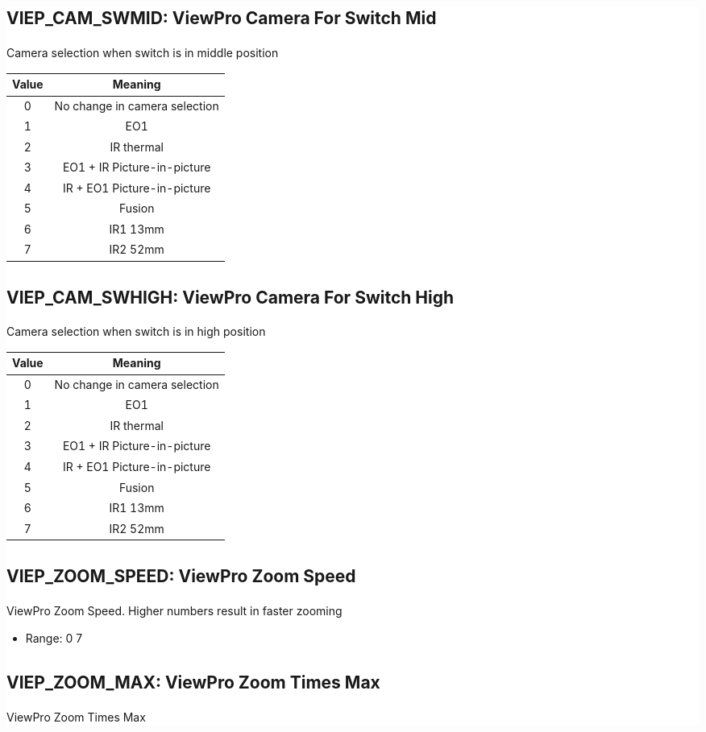 
## VIEP_CAM_SWMID: ViewPro Camera For Switch Mid

Camera selection when switch is in middle position

|Value|Meaning|
|:---:|:---:|
|0|No change in camera selection|
|1|EO1|
|2|IR thermal|
|3|EO1 + IR Picture-in-picture|
|4|IR + EO1 Picture-in-picture|
|5|Fusion|
|6|IR1 13mm|
|7|IR2 52mm|

## VIEP_CAM_SWHIGH: ViewPro Camera For Switch High

Camera selection when switch is in high position

|Value|Meaning|
|:---:|:---:|
|0|No change in camera selection|
|1|EO1|
|2|IR thermal|
|3|EO1 + IR Picture-in-picture|
|4|IR + EO1 Picture-in-picture|
|5|Fusion|
|6|IR1 13mm|
|7|IR2 52mm|

## VIEP_ZOOM_SPEED: ViewPro Zoom Speed

ViewPro Zoom Speed.  Higher numbers result in faster zooming

- Range: 0 7

## VIEP_ZOOM_MAX: ViewPro Zoom Times Max

ViewPro Zoom Times Max
